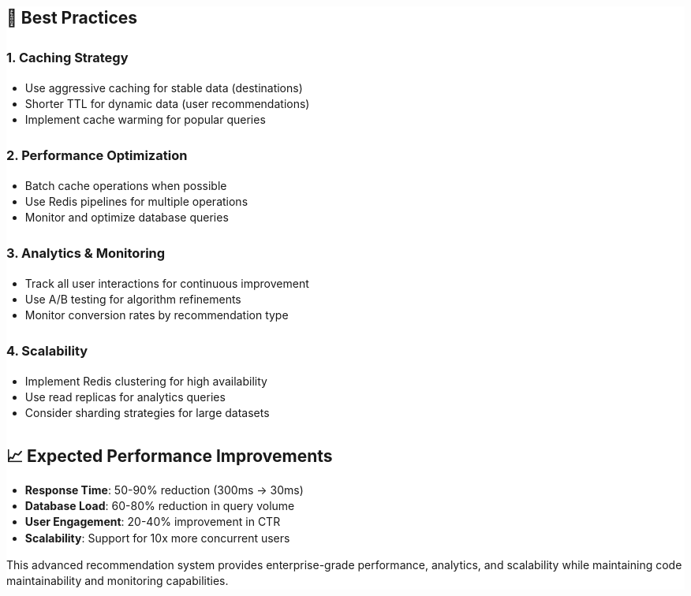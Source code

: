 ## 🚦 Best Practices

### 1. **Caching Strategy**
- Use aggressive caching for stable data (destinations)
- Shorter TTL for dynamic data (user recommendations)
- Implement cache warming for popular queries

### 2. **Performance Optimization**
- Batch cache operations when possible
- Use Redis pipelines for multiple operations
- Monitor and optimize database queries

### 3. **Analytics & Monitoring**
- Track all user interactions for continuous improvement
- Use A/B testing for algorithm refinements
- Monitor conversion rates by recommendation type

### 4. **Scalability**
- Implement Redis clustering for high availability
- Use read replicas for analytics queries
- Consider sharding strategies for large datasets

## 📈 Expected Performance Improvements

- **Response Time**: 50-90% reduction (300ms → 30ms)
- **Database Load**: 60-80% reduction in query volume
- **User Engagement**: 20-40% improvement in CTR
- **Scalability**: Support for 10x more concurrent users

This advanced recommendation system provides enterprise-grade performance, analytics, and scalability while maintaining code maintainability and monitoring capabilities.
